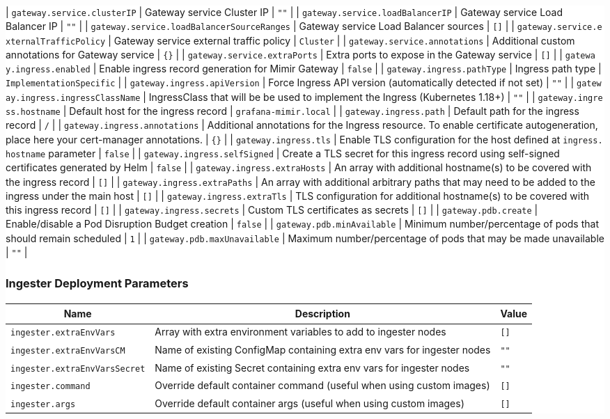 | `gateway.service.clusterIP`                | Gateway service Cluster IP                                                                                                       | `""`                     |
| `gateway.service.loadBalancerIP`           | Gateway service Load Balancer IP                                                                                                 | `""`                     |
| `gateway.service.loadBalancerSourceRanges` | Gateway service Load Balancer sources                                                                                            | `[]`                     |
| `gateway.service.externalTrafficPolicy`    | Gateway service external traffic policy                                                                                          | `Cluster`                |
| `gateway.service.annotations`              | Additional custom annotations for Gateway service                                                                                | `{}`                     |
| `gateway.service.extraPorts`               | Extra ports to expose in the Gateway service                                                                                     | `[]`                     |
| `gateway.ingress.enabled`                  | Enable ingress record generation for Mimir Gateway                                                                               | `false`                  |
| `gateway.ingress.pathType`                 | Ingress path type                                                                                                                | `ImplementationSpecific` |
| `gateway.ingress.apiVersion`               | Force Ingress API version (automatically detected if not set)                                                                    | `""`                     |
| `gateway.ingress.ingressClassName`         | IngressClass that will be be used to implement the Ingress (Kubernetes 1.18+)                                                    | `""`                     |
| `gateway.ingress.hostname`                 | Default host for the ingress record                                                                                              | `grafana-mimir.local`    |
| `gateway.ingress.path`                     | Default path for the ingress record                                                                                              | `/`                      |
| `gateway.ingress.annotations`              | Additional annotations for the Ingress resource. To enable certificate autogeneration, place here your cert-manager annotations. | `{}`                     |
| `gateway.ingress.tls`                      | Enable TLS configuration for the host defined at `ingress.hostname` parameter                                                    | `false`                  |
| `gateway.ingress.selfSigned`               | Create a TLS secret for this ingress record using self-signed certificates generated by Helm                                     | `false`                  |
| `gateway.ingress.extraHosts`               | An array with additional hostname(s) to be covered with the ingress record                                                       | `[]`                     |
| `gateway.ingress.extraPaths`               | An array with additional arbitrary paths that may need to be added to the ingress under the main host                            | `[]`                     |
| `gateway.ingress.extraTls`                 | TLS configuration for additional hostname(s) to be covered with this ingress record                                              | `[]`                     |
| `gateway.ingress.secrets`                  | Custom TLS certificates as secrets                                                                                               | `[]`                     |
| `gateway.pdb.create`                       | Enable/disable a Pod Disruption Budget creation                                                                                  | `false`                  |
| `gateway.pdb.minAvailable`                 | Minimum number/percentage of pods that should remain scheduled                                                                   | `1`                      |
| `gateway.pdb.maxUnavailable`               | Maximum number/percentage of pods that may be made unavailable                                                                   | `""`                     |

### Ingester Deployment Parameters

| Name                                                         | Description                                                                                        | Value               |
| ------------------------------------------------------------ | -------------------------------------------------------------------------------------------------- | ------------------- |
| `ingester.extraEnvVars`                                      | Array with extra environment variables to add to ingester nodes                                    | `[]`                |
| `ingester.extraEnvVarsCM`                                    | Name of existing ConfigMap containing extra env vars for ingester nodes                            | `""`                |
| `ingester.extraEnvVarsSecret`                                | Name of existing Secret containing extra env vars for ingester nodes                               | `""`                |
| `ingester.command`                                           | Override default container command (useful when using custom images)                               | `[]`                |
| `ingester.args`                                              | Override default container args (useful when using custom images)                                  | `[]`                |